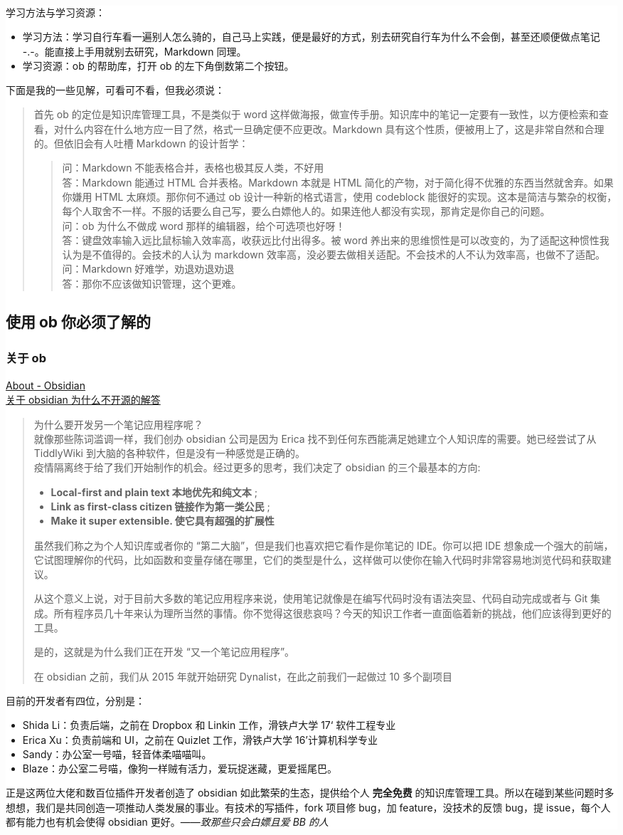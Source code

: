学习方法与学习资源：

*   学习方法：学习自行车看一遍别人怎么骑的，自己马上实践，便是最好的方式，别去研究自行车为什么不会倒，甚至还顺便做点笔记 -.-。能直接上手用就别去研究，Markdown 同理。
*   学习资源：ob 的帮助库，打开 ob 的左下角倒数第二个按钮。

下面是我的一些见解，可看可不看，但我必须说：

> 首先 ob 的定位是知识库管理工具，不是类似于 word 这样做海报，做宣传手册。知识库中的笔记一定要有一致性，以方便检索和查看，对什么内容在什么地方应一目了然，格式一旦确定便不应更改。Markdown 具有这个性质，便被用上了，这是非常自然和合理的。但依旧会有人吐槽 Markdown 的设计哲学：
> 
> > 问：Markdown 不能表格合并，表格也极其反人类，不好用  
> > 答：Markdown 能通过 HTML 合并表格。Markdown 本就是 HTML 简化的产物，对于简化得不优雅的东西当然就舍弃。如果你嫌用 HTML 太麻烦。那你何不通过 ob 设计一种新的格式语言，使用 codeblock 能很好的实现。这本是简洁与繁杂的权衡，每个人取舍不一样。不服的话要么自己写，要么白嫖他人的。如果连他人都没有实现，那肯定是你自己的问题。  
> > 问：ob 为什么不做成 word 那样的编辑器，给个可选项也好呀！  
> > 答：键盘效率输入远比鼠标输入效率高，收获远比付出得多。被 word 养出来的思维惯性是可以改变的，为了适配这种惯性我认为是不值得的。会技术的人认为 markdown 效率高，没必要去做相关适配。不会技术的人不认为效率高，也做不了适配。  
> > 问：Markdown 好难学，劝退劝退劝退  
> > 答：那你不应该做知识管理，这个更难。

使用 ob 你必须了解的
------------

### 关于 ob

[About - Obsidian](https://obsidian.md/about)  
[关于 obsidian 为什么不开源的解答](https://forum.obsidian.md/t/open-sourcing-of-obsidian/1515/38)

> 为什么要开发另一个笔记应用程序呢？  
> 就像那些陈词滥调一样，我们创办 obsidian 公司是因为 Erica 找不到任何东西能满足她建立个人知识库的需要。她已经尝试了从 TiddlyWiki 到大脑的各种软件，但是没有一种感觉是正确的。  
> 疫情隔离终于给了我们开始制作的机会。经过更多的思考，我们决定了 obsidian 的三个最基本的方向:
> 
> * **Local-first and plain text 本地优先和纯文本** ;
> * **Link as first-class citizen 链接作为第一类公民** ;
> * **Make it super extensible. 使它具有超强的扩展性** 
> 
> 虽然我们称之为个人知识库或者你的 “第二大脑”，但是我们也喜欢把它看作是你笔记的 IDE。你可以把 IDE 想象成一个强大的前端，它试图理解你的代码，比如函数和变量存储在哪里，它们的类型是什么，这样做可以使你在输入代码时非常容易地浏览代码和获取建议。
> 
> 从这个意义上说，对于目前大多数的笔记应用程序来说，使用笔记就像是在编写代码时没有语法突显、代码自动完成或者与 Git 集成。所有程序员几十年来认为理所当然的事情。你不觉得这很悲哀吗？今天的知识工作者一直面临着新的挑战，他们应该得到更好的工具。
> 
> 是的，这就是为什么我们正在开发 “又一个笔记应用程序”。
> 
> 在 obsidian 之前，我们从 2015 年就开始研究 Dynalist，在此之前我们一起做过 10 多个副项目

目前的开发者有四位，分别是：

*   Shida Li：负责后端，之前在 Dropbox 和 Linkin 工作，滑铁卢大学 17‘ 软件工程专业
*   Erica Xu：负责前端和 UI，之前在 Quizlet 工作，滑铁卢大学 16’计算机科学专业
*   Sandy：办公室一号喵，轻音体柔喵喵叫。
*   Blaze：办公室二号喵，像狗一样贼有活力，爱玩捉迷藏，更爱摇尾巴。

正是这两位大佬和数百位插件开发者创造了 obsidian 如此繁荣的生态，提供给个人 **完全免费** 的知识库管理工具。所以在碰到某些问题时多想想，我们是共同创造一项推动人类发展的事业。有技术的写插件，fork 项目修 bug，加 feature，没技术的反馈 bug，提 issue，每个人都有能力也有机会使得 obsidian 更好。——_致那些只会白嫖且爱 BB 的人_
